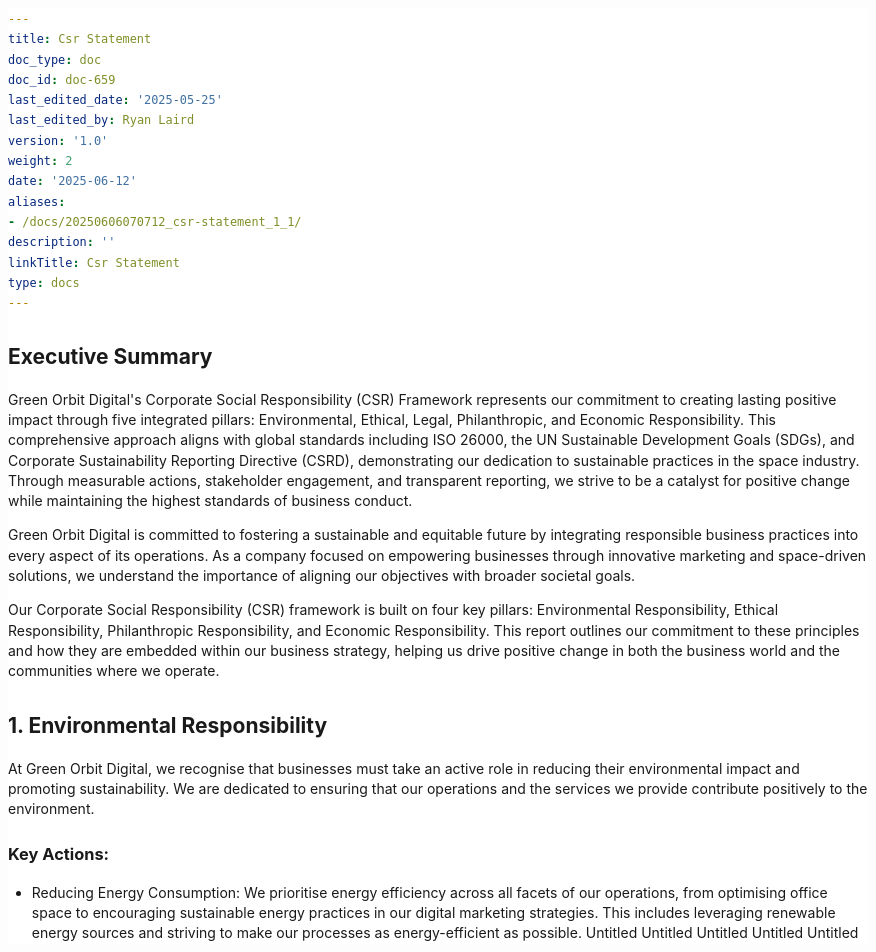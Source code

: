 ```yaml
---
title: Csr Statement
doc_type: doc
doc_id: doc-659
last_edited_date: '2025-05-25'
last_edited_by: Ryan Laird
version: '1.0'
weight: 2
date: '2025-06-12'
aliases:
- /docs/20250606070712_csr-statement_1_1/
description: ''
linkTitle: Csr Statement
type: docs
---
```






## Executive Summary

Green Orbit Digital's Corporate Social Responsibility (CSR) Framework represents our commitment to creating lasting positive impact through five integrated pillars: Environmental, Ethical, Legal, Philanthropic, and Economic Responsibility. This comprehensive approach aligns with global standards including ISO 26000, the UN Sustainable Development Goals (SDGs), and Corporate Sustainability Reporting Directive (CSRD), demonstrating our dedication to sustainable practices in the space industry. Through measurable actions, stakeholder engagement, and transparent reporting, we strive to be a catalyst for positive change while maintaining the highest standards of business conduct.

Green Orbit Digital is committed to fostering a sustainable and equitable future by integrating responsible business practices into every aspect of its operations. As a company focused on empowering businesses through innovative marketing and space-driven solutions, we understand the importance of aligning our objectives with broader societal goals. 

Our Corporate Social Responsibility (CSR) framework is built on four key pillars: Environmental Responsibility, Ethical Responsibility, Philanthropic Responsibility, and Economic Responsibility. This report outlines our commitment to these principles and how they are embedded within our business strategy, helping us drive positive change in both the business world and the communities where we operate.



## 1. Environmental Responsibility

At Green Orbit Digital, we recognise that businesses must take an active role in reducing their environmental impact and promoting sustainability. We are dedicated to ensuring that our operations and the services we provide contribute positively to the environment.

### Key Actions:

- Reducing Energy Consumption: We prioritise energy efficiency across all facets of our operations, from optimising office space to encouraging sustainable energy practices in our digital marketing strategies. This includes leveraging renewable energy sources and striving to make our processes as energy-efficient as possible.  Untitled Untitled Untitled Untitled Untitled 

